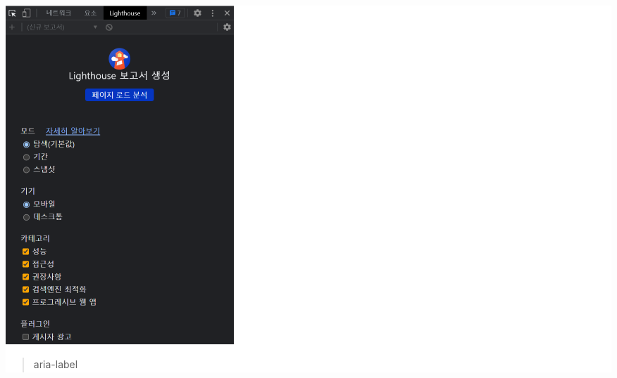 <img src="React(11).assets/image-20230417111208504.png" alt="image-20230417111208504" style="zoom:50%;" />

> aria-label
